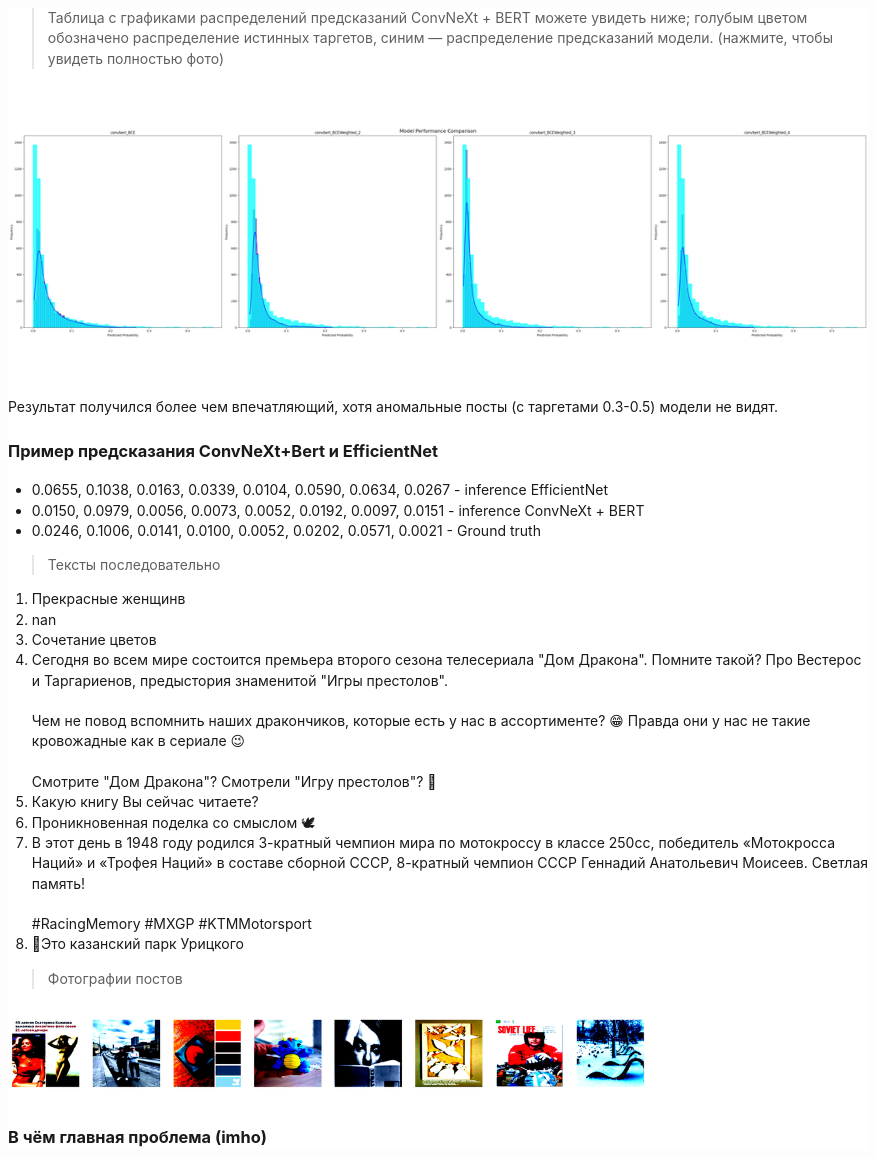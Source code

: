 > Таблица с графиками распределений предсказаний ConvNeXt + BERT можете увидеть ниже; голубым цветом обозначено распределение истинных таргетов, синим — распределение предсказаний модели. (нажмите, чтобы увидеть полностью фото)

<img src="./recsys/pictures/comparison_convbert.png" align="center" height="300"/>

Результат получился более чем впечатляющий, хотя аномальные посты (с таргетами 0.3-0.5) модели не видят.

### Пример предсказания ConvNeXt+Bert и EfficientNet

- 0.0655, 0.1038, 0.0163, 0.0339, 0.0104, 0.0590, 0.0634, 0.0267 - inference EfficientNet
- 0.0150, 0.0979, 0.0056, 0.0073, 0.0052, 0.0192, 0.0097, 0.0151 - inference ConvNeXt + BERT
- 0.0246, 0.1006, 0.0141, 0.0100, 0.0052, 0.0202, 0.0571, 0.0021 - Ground truth

> Тексты последовательно

1. Прекрасные женщинв
2. nan
3. Сочетание цветов
4. Сегодня во всем мире состоится премьера второго сезона телесериала &quot;Дом Дракона&quot;. Помните такой? Про Вестерос и Таргариенов, предыстория знаменитой &quot;Игры престолов&quot;. <br><br>Чем не повод вспомнить наших дракончиков, которые есть у нас в ассортименте? &#128513; Правда они у нас не такие кровожадные как в сериале &#128521;<br><br>Смотрите &quot;Дом Дракона&quot;? Смотрели &quot;Игру престолов&quot;? &#128009;
5. Какую книгу Вы сейчас читаете?
6. Проникновенная поделка со смыслом &#128330;
7. В этот день в 1948 году родился 3-кратный чемпион мира по мотокроссу в классе 250сс, победитель «Мотокросса Наций» и «Трофея Наций» в составе сборной СССР, 8-кратный чемпион СССР Геннадий Анатольевич Моисеев. Светлая память&#33; <br> <br>#RacingMemory #MXGP #KTMMotorsport
8. &#129414;Это казанский парк Урицкого

> Фотографии постов

<img src="./recsys/pictures/sample_output.png" align="center" height="100" width="640"/>

### В чём главная проблема (imho)

